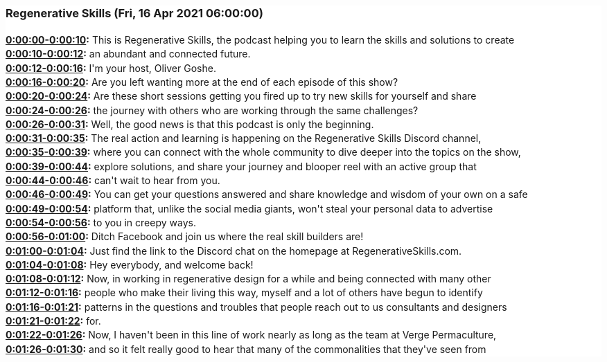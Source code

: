 ### Regenerative Skills  (Fri, 16 Apr 2021 06:00:00)
**[0:00:00-0:00:10](https://regenerativeskills.com/step-1-in-building-your-permaculture-property-with-verge-permaculture/#t=0:00:00):**  This is Regenerative Skills, the podcast helping you to learn the skills and solutions to create  
**[0:00:10-0:00:12](https://regenerativeskills.com/step-1-in-building-your-permaculture-property-with-verge-permaculture/#t=0:00:10):**  an abundant and connected future.  
**[0:00:12-0:00:16](https://regenerativeskills.com/step-1-in-building-your-permaculture-property-with-verge-permaculture/#t=0:00:12):**  I'm your host, Oliver Goshe.  
**[0:00:16-0:00:20](https://regenerativeskills.com/step-1-in-building-your-permaculture-property-with-verge-permaculture/#t=0:00:16):**  Are you left wanting more at the end of each episode of this show?  
**[0:00:20-0:00:24](https://regenerativeskills.com/step-1-in-building-your-permaculture-property-with-verge-permaculture/#t=0:00:20):**  Are these short sessions getting you fired up to try new skills for yourself and share  
**[0:00:24-0:00:26](https://regenerativeskills.com/step-1-in-building-your-permaculture-property-with-verge-permaculture/#t=0:00:24):**  the journey with others who are working through the same challenges?  
**[0:00:26-0:00:31](https://regenerativeskills.com/step-1-in-building-your-permaculture-property-with-verge-permaculture/#t=0:00:26):**  Well, the good news is that this podcast is only the beginning.  
**[0:00:31-0:00:35](https://regenerativeskills.com/step-1-in-building-your-permaculture-property-with-verge-permaculture/#t=0:00:31):**  The real action and learning is happening on the Regenerative Skills Discord channel,  
**[0:00:35-0:00:39](https://regenerativeskills.com/step-1-in-building-your-permaculture-property-with-verge-permaculture/#t=0:00:35):**  where you can connect with the whole community to dive deeper into the topics on the show,  
**[0:00:39-0:00:44](https://regenerativeskills.com/step-1-in-building-your-permaculture-property-with-verge-permaculture/#t=0:00:39):**  explore solutions, and share your journey and blooper reel with an active group that  
**[0:00:44-0:00:46](https://regenerativeskills.com/step-1-in-building-your-permaculture-property-with-verge-permaculture/#t=0:00:44):**  can't wait to hear from you.  
**[0:00:46-0:00:49](https://regenerativeskills.com/step-1-in-building-your-permaculture-property-with-verge-permaculture/#t=0:00:46):**  You can get your questions answered and share knowledge and wisdom of your own on a safe  
**[0:00:49-0:00:54](https://regenerativeskills.com/step-1-in-building-your-permaculture-property-with-verge-permaculture/#t=0:00:49):**  platform that, unlike the social media giants, won't steal your personal data to advertise  
**[0:00:54-0:00:56](https://regenerativeskills.com/step-1-in-building-your-permaculture-property-with-verge-permaculture/#t=0:00:54):**  to you in creepy ways.  
**[0:00:56-0:01:00](https://regenerativeskills.com/step-1-in-building-your-permaculture-property-with-verge-permaculture/#t=0:00:56):**  Ditch Facebook and join us where the real skill builders are!  
**[0:01:00-0:01:04](https://regenerativeskills.com/step-1-in-building-your-permaculture-property-with-verge-permaculture/#t=0:01:00):**  Just find the link to the Discord chat on the homepage at RegenerativeSkills.com.  
**[0:01:04-0:01:08](https://regenerativeskills.com/step-1-in-building-your-permaculture-property-with-verge-permaculture/#t=0:01:04):**  Hey everybody, and welcome back!  
**[0:01:08-0:01:12](https://regenerativeskills.com/step-1-in-building-your-permaculture-property-with-verge-permaculture/#t=0:01:08):**  Now, in working in regenerative design for a while and being connected with many other  
**[0:01:12-0:01:16](https://regenerativeskills.com/step-1-in-building-your-permaculture-property-with-verge-permaculture/#t=0:01:12):**  people who make their living this way, myself and a lot of others have begun to identify  
**[0:01:16-0:01:21](https://regenerativeskills.com/step-1-in-building-your-permaculture-property-with-verge-permaculture/#t=0:01:16):**  patterns in the questions and troubles that people reach out to us consultants and designers  
**[0:01:21-0:01:22](https://regenerativeskills.com/step-1-in-building-your-permaculture-property-with-verge-permaculture/#t=0:01:21):**  for.  
**[0:01:22-0:01:26](https://regenerativeskills.com/step-1-in-building-your-permaculture-property-with-verge-permaculture/#t=0:01:22):**  Now, I haven't been in this line of work nearly as long as the team at Verge Permaculture,  
**[0:01:26-0:01:30](https://regenerativeskills.com/step-1-in-building-your-permaculture-property-with-verge-permaculture/#t=0:01:26):**  and so it felt really good to hear that many of the commonalities that they've seen from  